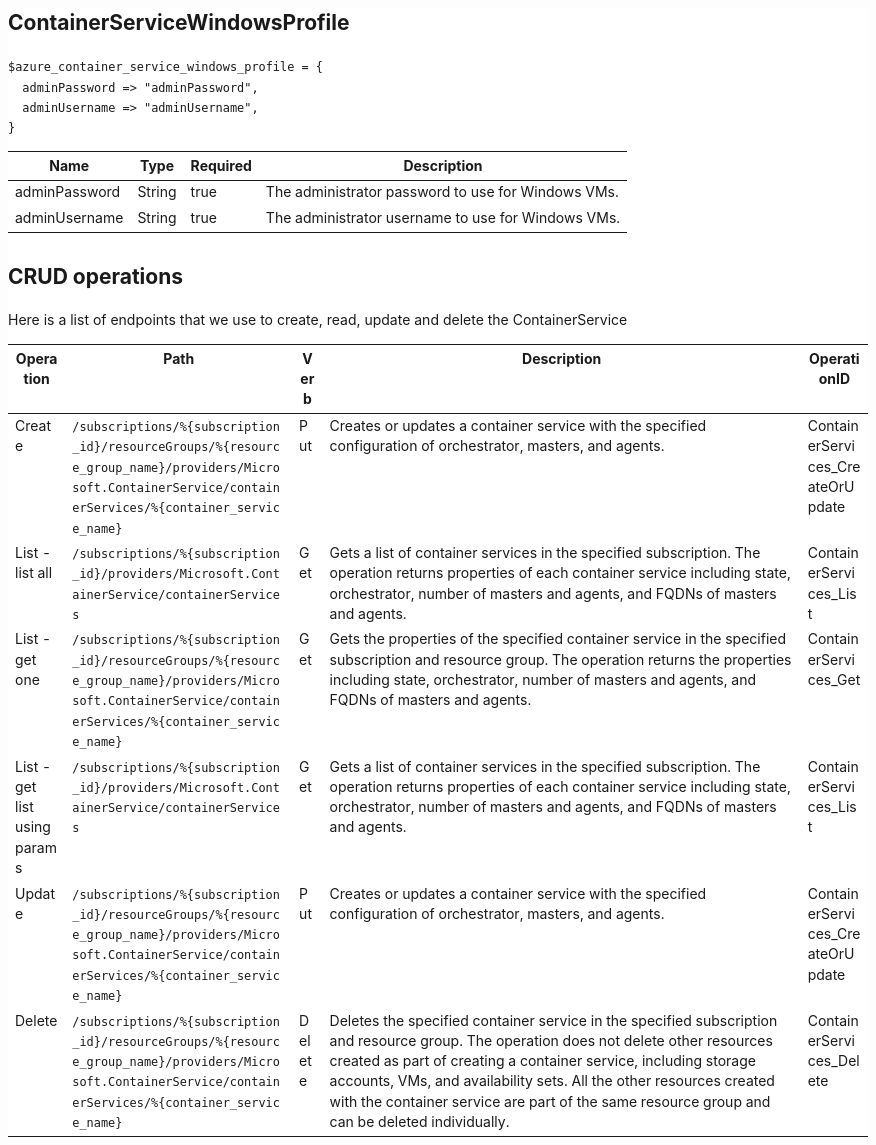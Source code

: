 ## ContainerServiceWindowsProfile

```puppet
$azure_container_service_windows_profile = {
  adminPassword => "adminPassword",
  adminUsername => "adminUsername",
}
```

| Name        | Type           | Required       | Description       |
| ------------- | ------------- | ------------- | ------------- |
|adminPassword | String | true | The administrator password to use for Windows VMs. |
|adminUsername | String | true | The administrator username to use for Windows VMs. |



## CRUD operations

Here is a list of endpoints that we use to create, read, update and delete the ContainerService

| Operation | Path | Verb | Description | OperationID |
| ------------- | ------------- | ------------- | ------------- | ------------- |
|Create|`/subscriptions/%{subscription_id}/resourceGroups/%{resource_group_name}/providers/Microsoft.ContainerService/containerServices/%{container_service_name}`|Put|Creates or updates a container service with the specified configuration of orchestrator, masters, and agents.|ContainerServices_CreateOrUpdate|
|List - list all|`/subscriptions/%{subscription_id}/providers/Microsoft.ContainerService/containerServices`|Get|Gets a list of container services in the specified subscription. The operation returns properties of each container service including state, orchestrator, number of masters and agents, and FQDNs of masters and agents.|ContainerServices_List|
|List - get one|`/subscriptions/%{subscription_id}/resourceGroups/%{resource_group_name}/providers/Microsoft.ContainerService/containerServices/%{container_service_name}`|Get|Gets the properties of the specified container service in the specified subscription and resource group. The operation returns the properties including state, orchestrator, number of masters and agents, and FQDNs of masters and agents. |ContainerServices_Get|
|List - get list using params|`/subscriptions/%{subscription_id}/providers/Microsoft.ContainerService/containerServices`|Get|Gets a list of container services in the specified subscription. The operation returns properties of each container service including state, orchestrator, number of masters and agents, and FQDNs of masters and agents.|ContainerServices_List|
|Update|`/subscriptions/%{subscription_id}/resourceGroups/%{resource_group_name}/providers/Microsoft.ContainerService/containerServices/%{container_service_name}`|Put|Creates or updates a container service with the specified configuration of orchestrator, masters, and agents.|ContainerServices_CreateOrUpdate|
|Delete|`/subscriptions/%{subscription_id}/resourceGroups/%{resource_group_name}/providers/Microsoft.ContainerService/containerServices/%{container_service_name}`|Delete|Deletes the specified container service in the specified subscription and resource group. The operation does not delete other resources created as part of creating a container service, including storage accounts, VMs, and availability sets. All the other resources created with the container service are part of the same resource group and can be deleted individually.|ContainerServices_Delete|